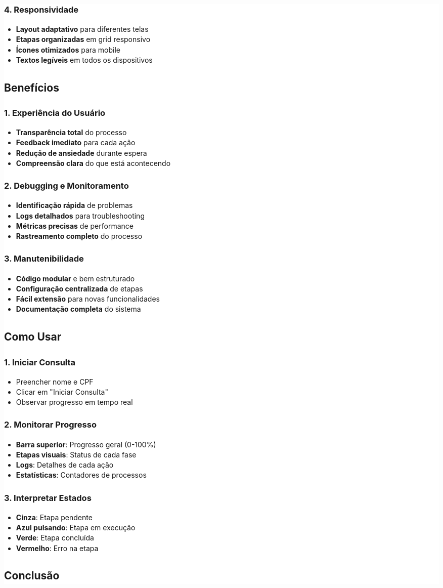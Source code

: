 ### 4. **Responsividade**
- **Layout adaptativo** para diferentes telas
- **Etapas organizadas** em grid responsivo
- **Ícones otimizados** para mobile
- **Textos legíveis** em todos os dispositivos

## Benefícios

### 1. **Experiência do Usuário**
- **Transparência total** do processo
- **Feedback imediato** para cada ação
- **Redução de ansiedade** durante espera
- **Compreensão clara** do que está acontecendo

### 2. **Debugging e Monitoramento**
- **Identificação rápida** de problemas
- **Logs detalhados** para troubleshooting
- **Métricas precisas** de performance
- **Rastreamento completo** do processo

### 3. **Manutenibilidade**
- **Código modular** e bem estruturado
- **Configuração centralizada** de etapas
- **Fácil extensão** para novas funcionalidades
- **Documentação completa** do sistema

## Como Usar

### 1. **Iniciar Consulta**
- Preencher nome e CPF
- Clicar em "Iniciar Consulta"
- Observar progresso em tempo real

### 2. **Monitorar Progresso**
- **Barra superior**: Progresso geral (0-100%)
- **Etapas visuais**: Status de cada fase
- **Logs**: Detalhes de cada ação
- **Estatísticas**: Contadores de processos

### 3. **Interpretar Estados**
- **Cinza**: Etapa pendente
- **Azul pulsando**: Etapa em execução
- **Verde**: Etapa concluída
- **Vermelho**: Erro na etapa

## Conclusão
